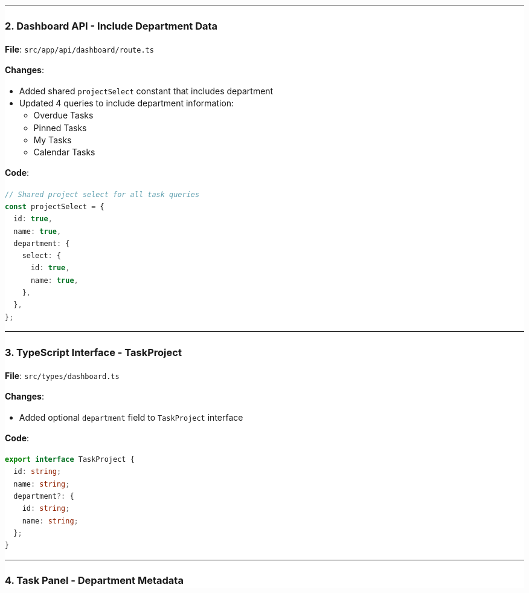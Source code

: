 ```typescript
```

---

### 2. Dashboard API - Include Department Data

**File**: `src/app/api/dashboard/route.ts`

**Changes**:
- Added shared `projectSelect` constant that includes department
- Updated 4 queries to include department information:
  - Overdue Tasks
  - Pinned Tasks
  - My Tasks
  - Calendar Tasks

**Code**:
```typescript
// Shared project select for all task queries
const projectSelect = {
  id: true,
  name: true,
  department: {
    select: {
      id: true,
      name: true,
    },
  },
};
```

---

### 3. TypeScript Interface - TaskProject

**File**: `src/types/dashboard.ts`

**Changes**:
- Added optional `department` field to `TaskProject` interface

**Code**:
```typescript
export interface TaskProject {
  id: string;
  name: string;
  department?: {
    id: string;
    name: string;
  };
}
```

---

### 4. Task Panel - Department Metadata
